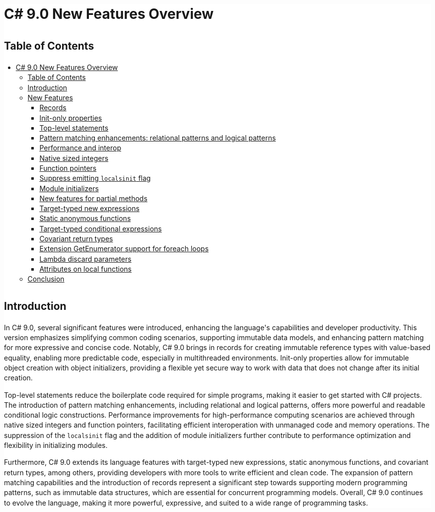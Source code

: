 # C# 9.0 New Features Overview

## Table of Contents

- [C# 9.0 New Features Overview](#c-90-new-features)
  - [Table of Contents](#table-of-contents)
  - [Introduction](#introduction)
  - [New Features](#new-features)
    - [Records](#records)
    - [Init-only properties](#init-only-properties)
    - [Top-level statements](#top-level-statements)
    - [Pattern matching enhancements: relational patterns and logical patterns](#pattern-matching-enhancements-relational-patterns-and-logical-patterns)
    - [Performance and interop](#performance-and-interop)
    - [Native sized integers](#native-sized-integers)
    - [Function pointers](#function-pointers)
    - [Suppress emitting `localsinit` flag](#suppress-emitting-localsinit-flag)
    - [Module initializers](#module-initializers)
    - [New features for partial methods](#new-features-for-partial-methods)
    - [Target-typed new expressions](#target-typed-new-expressions)
    - [Static anonymous functions](#static-anonymous-functions)
    - [Target-typed conditional expressions](#target-typed-conditional-expressions)
    - [Covariant return types](#covariant-return-types)
    - [Extension GetEnumerator support for foreach loops](#extension-getenumerator-support-for-foreach-loops)
    - [Lambda discard parameters](#lambda-discard-parameters)
    - [Attributes on local functions](#attributes-on-local-functions)
  - [Conclusion](#conclusion)

## Introduction

In C# 9.0, several significant features were introduced, enhancing the language's capabilities and developer productivity. This version emphasizes simplifying common coding scenarios, supporting immutable data models, and enhancing pattern matching for more expressive and concise code. Notably, C# 9.0 brings in records for creating immutable reference types with value-based equality, enabling more predictable code, especially in multithreaded environments. Init-only properties allow for immutable object creation with object initializers, providing a flexible yet secure way to work with data that does not change after its initial creation.

Top-level statements reduce the boilerplate code required for simple programs, making it easier to get started with C# projects. The introduction of pattern matching enhancements, including relational and logical patterns, offers more powerful and readable conditional logic constructions. Performance improvements for high-performance computing scenarios are achieved through native sized integers and function pointers, facilitating efficient interoperation with unmanaged code and memory operations. The suppression of the `localsinit` flag and the addition of module initializers further contribute to performance optimization and flexibility in initializing modules.

Furthermore, C# 9.0 extends its language features with target-typed new expressions, static anonymous functions, and covariant return types, among others, providing developers with more tools to write efficient and clean code. The expansion of pattern matching capabilities and the introduction of records represent a significant step towards supporting modern programming patterns, such as immutable data structures, which are essential for concurrent programming models. Overall, C# 9.0 continues to evolve the language, making it more powerful, expressive, and suited to a wide range of programming tasks.
